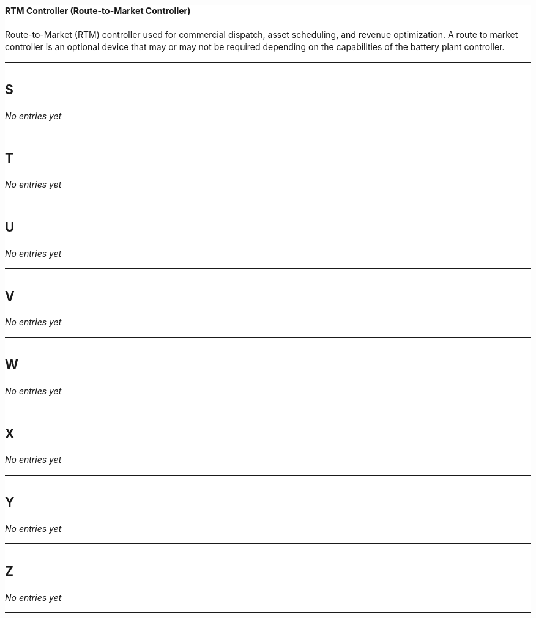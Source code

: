 #### RTM Controller (Route-to-Market Controller)  
Route-to-Market (RTM) controller used for commercial dispatch, asset scheduling, and revenue optimization. A route to market controller is an optional device that may or may not be required depending on the capabilities of the battery plant controller. 

---

## S  

_No entries yet_  

---

## T  

_No entries yet_  

---

## U  

_No entries yet_  

---

## V  

_No entries yet_  

---

## W  

_No entries yet_  

---

## X  

_No entries yet_  

---

## Y  

_No entries yet_  

---

## Z  

_No entries yet_  

---

